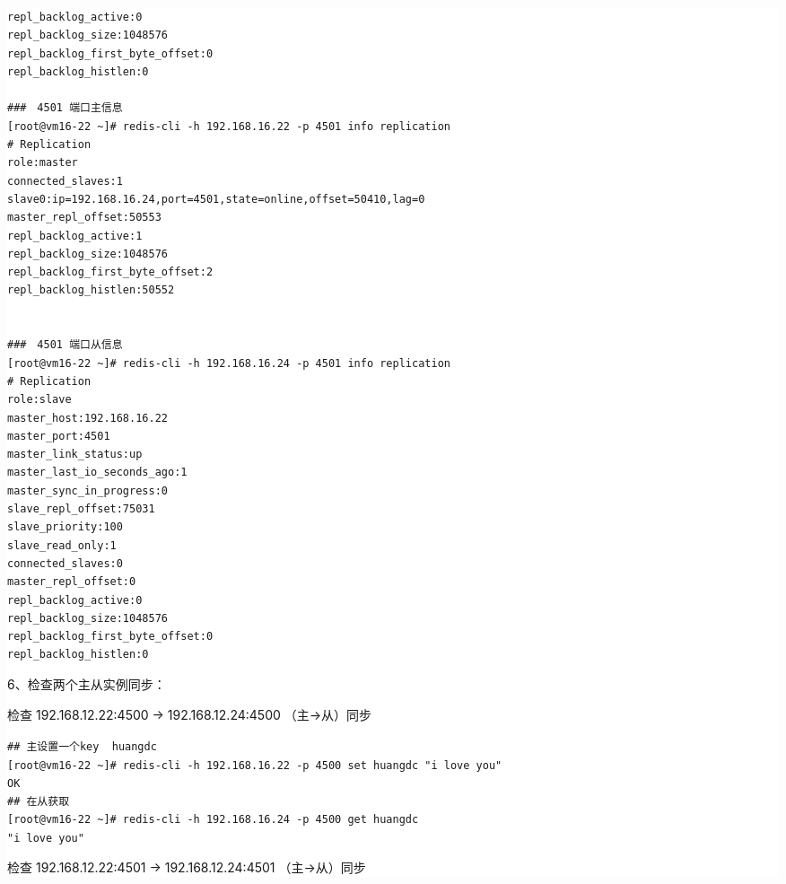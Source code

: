 ```
repl_backlog_active:0
repl_backlog_size:1048576
repl_backlog_first_byte_offset:0
repl_backlog_histlen:0

###　4501 端口主信息
[root@vm16-22 ~]# redis-cli -h 192.168.16.22 -p 4501 info replication
# Replication
role:master
connected_slaves:1
slave0:ip=192.168.16.24,port=4501,state=online,offset=50410,lag=0
master_repl_offset:50553
repl_backlog_active:1
repl_backlog_size:1048576
repl_backlog_first_byte_offset:2
repl_backlog_histlen:50552


###　4501 端口从信息
[root@vm16-22 ~]# redis-cli -h 192.168.16.24 -p 4501 info replication
# Replication
role:slave
master_host:192.168.16.22
master_port:4501
master_link_status:up
master_last_io_seconds_ago:1
master_sync_in_progress:0
slave_repl_offset:75031
slave_priority:100
slave_read_only:1
connected_slaves:0
master_repl_offset:0
repl_backlog_active:0
repl_backlog_size:1048576
repl_backlog_first_byte_offset:0
repl_backlog_histlen:0

```

6、检查两个主从实例同步：

检查 192.168.12.22:4500 -&gt; 192.168.12.24:4500 （主-&gt;从）同步

```
## 主设置一个key  huangdc
[root@vm16-22 ~]# redis-cli -h 192.168.16.22 -p 4500 set huangdc "i love you"
OK
## 在从获取
[root@vm16-22 ~]# redis-cli -h 192.168.16.24 -p 4500 get huangdc
"i love you"
```

检查 192.168.12.22:4501 -&gt; 192.168.12.24:4501 （主-&gt;从）同步
